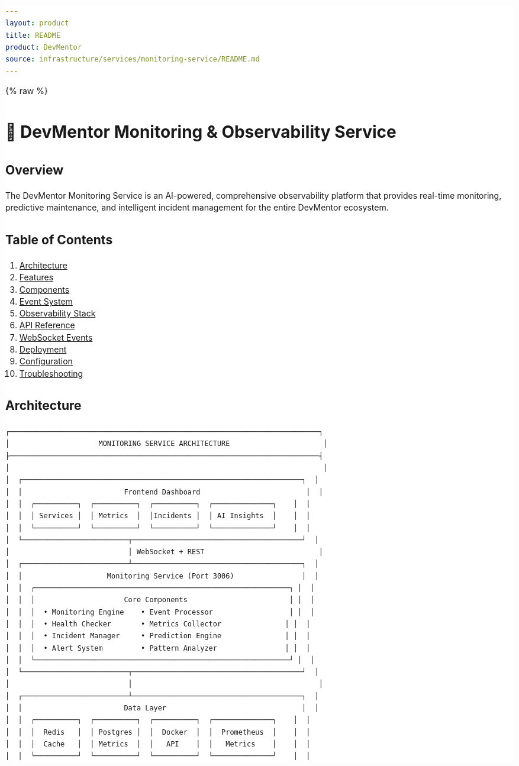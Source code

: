 ```yaml
---
layout: product
title: README
product: DevMentor
source: infrastructure/services/monitoring-service/README.md
---
```


{% raw %}
# 🎯 DevMentor Monitoring & Observability Service

## Overview

The DevMentor Monitoring Service is an AI-powered, comprehensive observability platform that provides real-time monitoring, predictive maintenance, and intelligent incident management for the entire DevMentor ecosystem.

## Table of Contents

1. [Architecture](#architecture)
2. [Features](#features)
3. [Components](#components)
4. [Event System](#event-system)
5. [Observability Stack](#observability-stack)
6. [API Reference](#api-reference)
7. [WebSocket Events](#websocket-events)
8. [Deployment](#deployment)
9. [Configuration](#configuration)
10. [Troubleshooting](#troubleshooting)

## Architecture

```
┌─────────────────────────────────────────────────────────────────────────┐
│                     MONITORING SERVICE ARCHITECTURE                      │
├─────────────────────────────────────────────────────────────────────────┤
│                                                                          │
│  ┌──────────────────────────────────────────────────────────────────┐  │
│  │                        Frontend Dashboard                         │  │
│  │  ┌──────────┐  ┌──────────┐  ┌──────────┐  ┌──────────────┐    │  │
│  │  │ Services │  │ Metrics  │  │Incidents │  │ AI Insights  │    │  │
│  │  └──────────┘  └──────────┘  └──────────┘  └──────────────┘    │  │
│  └─────────────────────────┬────────────────────────────────────────┘  │
│                            │ WebSocket + REST                           │
│  ┌─────────────────────────┴────────────────────────────────────────┐  │
│  │                    Monitoring Service (Port 3006)                │  │
│  │  ┌────────────────────────────────────────────────────────────┐ │  │
│  │  │                     Core Components                        │ │  │
│  │  │  • Monitoring Engine    • Event Processor                  │ │  │
│  │  │  • Health Checker       • Metrics Collector               │ │  │
│  │  │  • Incident Manager     • Prediction Engine               │ │  │
│  │  │  • Alert System         • Pattern Analyzer                │ │  │
│  │  └────────────────────────────────────────────────────────────┘ │  │
│  └─────────────────────────┬────────────────────────────────────────┘  │
│                            │                                            │
│  ┌─────────────────────────┴────────────────────────────────────────┐  │
│  │                        Data Layer                                │  │
│  │  ┌──────────┐  ┌──────────┐  ┌──────────┐  ┌──────────────┐    │  │
│  │  │  Redis   │  │ Postgres │  │  Docker  │  │  Prometheus  │    │  │
│  │  │  Cache   │  │ Metrics  │  │   API    │  │   Metrics    │    │  │
│  │  └──────────┘  └──────────┘  └──────────┘  └──────────────┘    │  │
```